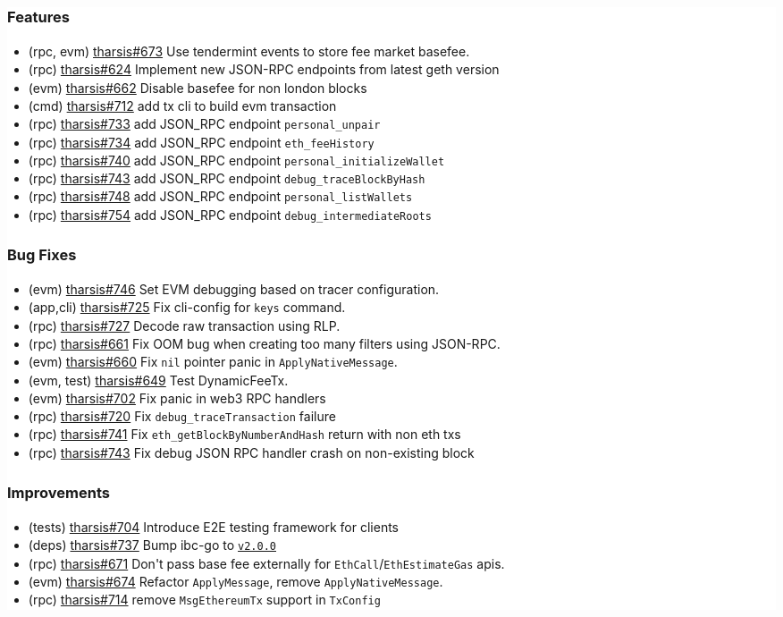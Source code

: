### Features

- (rpc, evm) [tharsis#673](https://github.com/zeta-chain/ethermint/pull/673) Use tendermint events to store fee market basefee.
- (rpc) [tharsis#624](https://github.com/zeta-chain/ethermint/pull/624) Implement new JSON-RPC endpoints from latest geth version
- (evm) [tharsis#662](https://github.com/zeta-chain/ethermint/pull/662) Disable basefee for non london blocks
- (cmd) [tharsis#712](https://github.com/zeta-chain/ethermint/pull/712) add tx cli to build evm transaction
- (rpc) [tharsis#733](https://github.com/zeta-chain/ethermint/pull/733) add JSON_RPC endpoint `personal_unpair`
- (rpc) [tharsis#734](https://github.com/zeta-chain/ethermint/pull/734) add JSON_RPC endpoint `eth_feeHistory`
- (rpc) [tharsis#740](https://github.com/zeta-chain/ethermint/pull/740) add JSON_RPC endpoint `personal_initializeWallet`
- (rpc) [tharsis#743](https://github.com/zeta-chain/ethermint/pull/743) add JSON_RPC endpoint `debug_traceBlockByHash`
- (rpc) [tharsis#748](https://github.com/zeta-chain/ethermint/pull/748) add JSON_RPC endpoint `personal_listWallets`
- (rpc) [tharsis#754](https://github.com/zeta-chain/ethermint/pull/754) add JSON_RPC endpoint `debug_intermediateRoots`

### Bug Fixes

- (evm) [tharsis#746](https://github.com/zeta-chain/ethermint/pull/746) Set EVM debugging based on tracer configuration.
- (app,cli) [tharsis#725](https://github.com/zeta-chain/ethermint/pull/725) Fix cli-config for `keys` command.
- (rpc) [tharsis#727](https://github.com/zeta-chain/ethermint/pull/727) Decode raw transaction using RLP.
- (rpc) [tharsis#661](https://github.com/zeta-chain/ethermint/pull/661) Fix OOM bug when creating too many filters using JSON-RPC.
- (evm) [tharsis#660](https://github.com/zeta-chain/ethermint/pull/660) Fix `nil` pointer panic in `ApplyNativeMessage`.
- (evm, test) [tharsis#649](https://github.com/zeta-chain/ethermint/pull/649) Test DynamicFeeTx.
- (evm) [tharsis#702](https://github.com/zeta-chain/ethermint/pull/702) Fix panic in web3 RPC handlers
- (rpc) [tharsis#720](https://github.com/zeta-chain/ethermint/pull/720) Fix `debug_traceTransaction` failure
- (rpc) [tharsis#741](https://github.com/zeta-chain/ethermint/pull/741) Fix `eth_getBlockByNumberAndHash` return with non eth txs
- (rpc) [tharsis#743](https://github.com/zeta-chain/ethermint/pull/743) Fix debug JSON RPC handler crash on non-existing block

### Improvements

- (tests) [tharsis#704](https://github.com/zeta-chain/ethermint/pull/704) Introduce E2E testing framework for clients
- (deps) [tharsis#737](https://github.com/zeta-chain/ethermint/pull/737) Bump ibc-go to [`v2.0.0`](https://github.com/cosmos/ibc-go/releases/tag/v2.0.0)
- (rpc) [tharsis#671](https://github.com/zeta-chain/ethermint/pull/671) Don't pass base fee externally for `EthCall`/`EthEstimateGas` apis.
- (evm) [tharsis#674](https://github.com/zeta-chain/ethermint/pull/674) Refactor `ApplyMessage`, remove
  `ApplyNativeMessage`.
- (rpc) [tharsis#714](https://github.com/zeta-chain/ethermint/pull/714) remove `MsgEthereumTx` support in `TxConfig`
